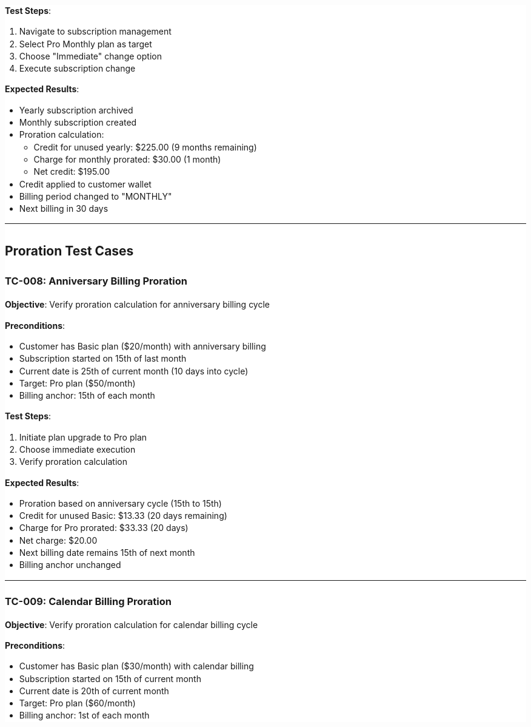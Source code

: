 **Test Steps**:
1. Navigate to subscription management
2. Select Pro Monthly plan as target
3. Choose "Immediate" change option
4. Execute subscription change

**Expected Results**:
- Yearly subscription archived
- Monthly subscription created
- Proration calculation:
  - Credit for unused yearly: $225.00 (9 months remaining)
  - Charge for monthly prorated: $30.00 (1 month)
  - Net credit: $195.00
- Credit applied to customer wallet
- Billing period changed to "MONTHLY"
- Next billing in 30 days

---

## Proration Test Cases

### TC-008: Anniversary Billing Proration
**Objective**: Verify proration calculation for anniversary billing cycle

**Preconditions**:
- Customer has Basic plan ($20/month) with anniversary billing
- Subscription started on 15th of last month
- Current date is 25th of current month (10 days into cycle)
- Target: Pro plan ($50/month)
- Billing anchor: 15th of each month

**Test Steps**:
1. Initiate plan upgrade to Pro plan
2. Choose immediate execution
3. Verify proration calculation

**Expected Results**:
- Proration based on anniversary cycle (15th to 15th)
- Credit for unused Basic: $13.33 (20 days remaining)
- Charge for Pro prorated: $33.33 (20 days)
- Net charge: $20.00
- Next billing date remains 15th of next month
- Billing anchor unchanged

---

### TC-009: Calendar Billing Proration
**Objective**: Verify proration calculation for calendar billing cycle

**Preconditions**:
- Customer has Basic plan ($30/month) with calendar billing
- Subscription started on 15th of current month
- Current date is 20th of current month
- Target: Pro plan ($60/month)
- Billing anchor: 1st of each month
